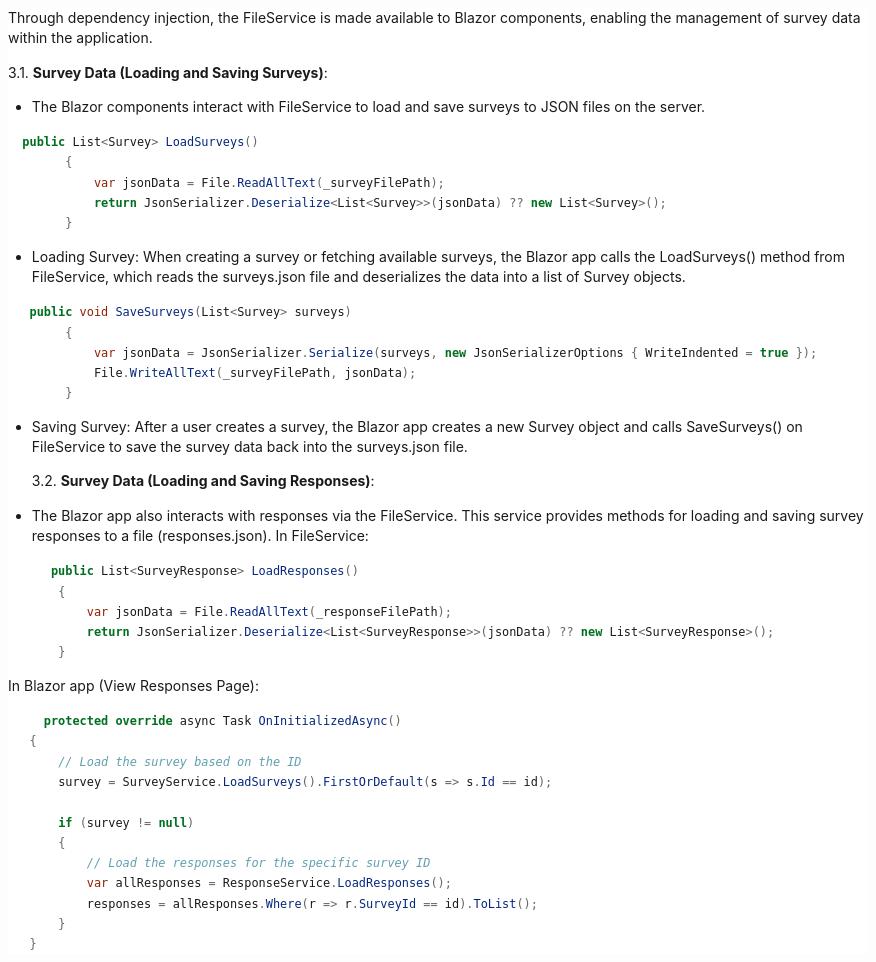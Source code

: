 Through dependency injection, the FileService is made available to Blazor components, enabling the management of survey data within the application.

3.1. **Survey Data (Loading and Saving Surveys)**:

- The Blazor components interact with FileService to load and save surveys to JSON files on the server.

```csharp
  public List<Survey> LoadSurveys()
        {
            var jsonData = File.ReadAllText(_surveyFilePath);
            return JsonSerializer.Deserialize<List<Survey>>(jsonData) ?? new List<Survey>();
        }
```

- Loading Survey: When creating a survey or fetching available surveys, the Blazor app calls the LoadSurveys() method from FileService,
  which reads the surveys.json file and deserializes the data into a list of Survey objects.

```csharp
   public void SaveSurveys(List<Survey> surveys)
        {
            var jsonData = JsonSerializer.Serialize(surveys, new JsonSerializerOptions { WriteIndented = true });
            File.WriteAllText(_surveyFilePath, jsonData);
        }
```

- Saving Survey: After a user creates a survey, the Blazor app creates a new Survey object and calls SaveSurveys() on FileService to save the survey data back into the surveys.json file.

  3.2. **Survey Data (Loading and Saving Responses)**:

- The Blazor app also interacts with responses via the FileService. This service provides methods for loading and saving survey responses to a file (responses.json).
  In FileService:

```csharp
      public List<SurveyResponse> LoadResponses()
       {
           var jsonData = File.ReadAllText(_responseFilePath);
           return JsonSerializer.Deserialize<List<SurveyResponse>>(jsonData) ?? new List<SurveyResponse>();
       }
```

In Blazor app (View Responses Page):

```csharp
     protected override async Task OnInitializedAsync()
   {
       // Load the survey based on the ID
       survey = SurveyService.LoadSurveys().FirstOrDefault(s => s.Id == id);

       if (survey != null)
       {
           // Load the responses for the specific survey ID
           var allResponses = ResponseService.LoadResponses();
           responses = allResponses.Where(r => r.SurveyId == id).ToList();
       }
   }
```
